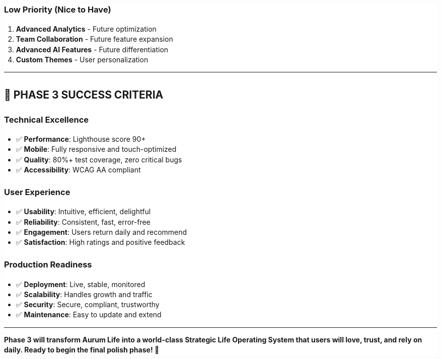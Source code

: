 ### **Low Priority (Nice to Have)**
1. **Advanced Analytics** - Future optimization
2. **Team Collaboration** - Future feature expansion
3. **Advanced AI Features** - Future differentiation
4. **Custom Themes** - User personalization

---

## 🚀 **PHASE 3 SUCCESS CRITERIA**

### **Technical Excellence**
- ✅ **Performance**: Lighthouse score 90+
- ✅ **Mobile**: Fully responsive and touch-optimized
- ✅ **Quality**: 80%+ test coverage, zero critical bugs
- ✅ **Accessibility**: WCAG AA compliant

### **User Experience**
- ✅ **Usability**: Intuitive, efficient, delightful
- ✅ **Reliability**: Consistent, fast, error-free
- ✅ **Engagement**: Users return daily and recommend
- ✅ **Satisfaction**: High ratings and positive feedback

### **Production Readiness**
- ✅ **Deployment**: Live, stable, monitored
- ✅ **Scalability**: Handles growth and traffic
- ✅ **Security**: Secure, compliant, trustworthy
- ✅ **Maintenance**: Easy to update and extend

---

**Phase 3 will transform Aurum Life into a world-class Strategic Life Operating System that users will love, trust, and rely on daily. Ready to begin the final polish phase! 🚀**
